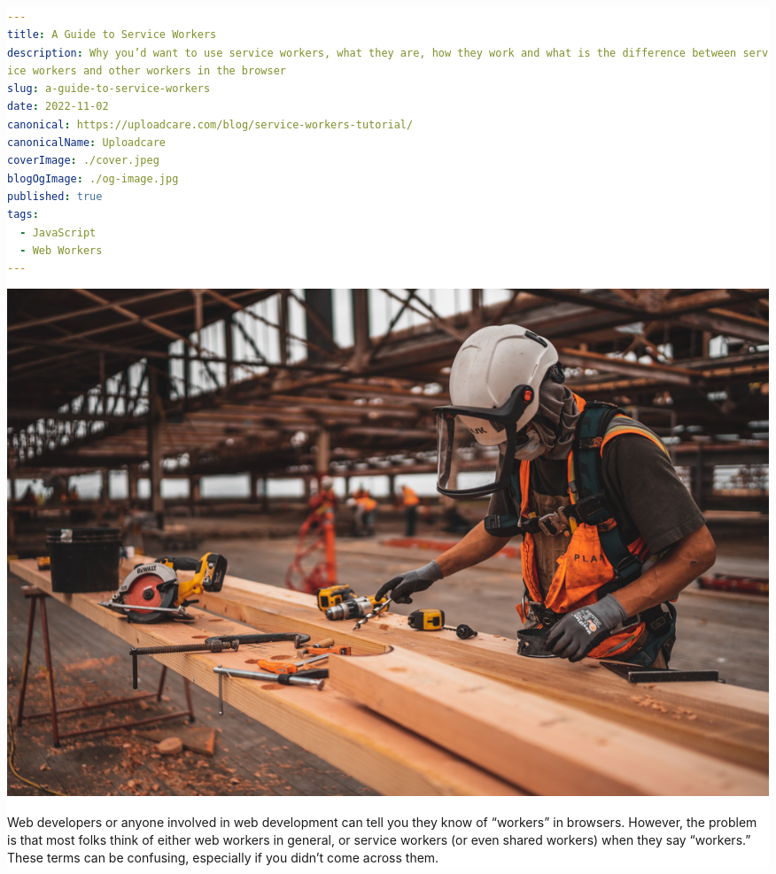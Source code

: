 ```yaml
---
title: A Guide to Service Workers
description: Why you’d want to use service workers, what they are, how they work and what is the difference between service workers and other workers in the browser
slug: a-guide-to-service-workers
date: 2022-11-02
canonical: https://uploadcare.com/blog/service-workers-tutorial/
canonicalName: Uploadcare
coverImage: ./cover.jpeg
blogOgImage: ./og-image.jpg
published: true
tags:
  - JavaScript
  - Web Workers
---
```


![Cover image](./cover.jpeg)

Web developers or anyone involved in web development can tell you they know of “workers” in browsers. However, the problem is that most folks think of either web workers in general, or service workers (or even shared workers) when they say “workers.” These terms can be confusing, especially if you didn’t come across them.
